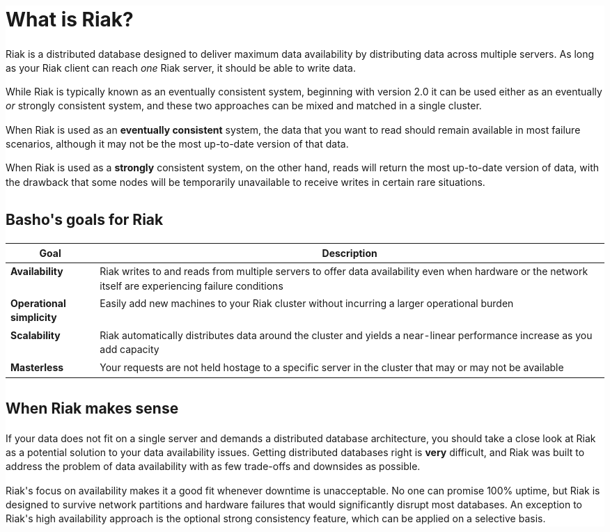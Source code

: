 





# What is Riak?

Riak is a distributed database designed to deliver maximum data
availability by distributing data across multiple servers. As long as
your Riak client can reach *one* Riak server, it should be able to write
data.

While Riak is typically known as an eventually consistent system,
beginning with version 2.0 it can be used either as an eventually _or_
strongly consistent system, and these two approaches can be mixed and
matched in a single cluster.

When Riak is used as an **eventually consistent** system, the data that
you want to read should remain available in most failure scenarios,
although it may not be the most up-to-date version of that data.

When Riak is used as a **strongly** consistent system, on the other
hand, reads will return the most up-to-date version of data, with the
drawback that some nodes will be temporarily unavailable to receive
writes in certain rare situations.

## Basho's goals for Riak

Goal | Description
-------|-------
**Availability** | Riak writes to and reads from multiple servers to offer data availability even when hardware or the network itself are experiencing failure conditions
**Operational simplicity** | Easily add new machines to your Riak cluster without incurring a larger operational burden
**Scalability** | Riak automatically distributes data around the cluster and yields a near-linear performance increase as you add capacity
**Masterless** | Your requests are not held hostage to a specific server in the cluster that may or may not be available

## When Riak makes sense

If your data does not fit on a single server and demands a distributed
database architecture, you should take a close look at Riak as a
potential solution to your data availability issues. Getting distributed
databases right is **very** difficult, and Riak was built to address the
problem of data availability with as few trade-offs and downsides as
possible.

Riak's focus on availability makes it a good fit whenever downtime is
unacceptable. No one can promise 100% uptime, but Riak is designed to
survive network partitions and hardware failures that would
significantly disrupt most databases. An exception to Riak's high
availability approach is the optional strong consistency feature, which can be applied on a selective basis.

